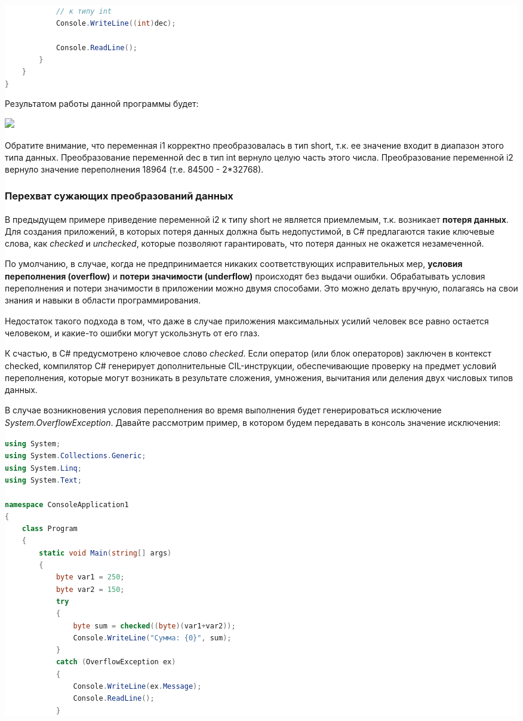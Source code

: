 ```cs
            // к типу int
            Console.WriteLine((int)dec);

            Console.ReadLine();
        }
    }
}
```

Результатом работы данной программы будет:

![](../img/03003.png)

Обратите внимание, что переменная i1 корректно преобразовалась в тип short, т.к. ее значение входит в диапазон этого типа данных. Преобразование переменной dec в тип int вернуло целую часть этого числа. Преобразование переменной i2 вернуло значение переполнения 18964 (т.е. 84500 - 2*32768).

### Перехват сужающих преобразований данных

В предыдущем примере приведение переменной i2 к типу short не является приемлемым, т.к. возникает **потеря данных**. Для создания приложений, в которых потеря данных должна быть недопустимой, в C# предлагаются такие ключевые слова, как *checked* и *unchecked*, которые позволяют гарантировать, что потеря данных не окажется незамеченной.

По умолчанию, в случае, когда не предпринимается никаких соответствующих исправительных мер, **условия переполнения (overflow)** и **потери значимости (underflow)** происходят без выдачи ошибки. Обрабатывать условия переполнения и потери значимости в приложении можно двумя способами. Это можно делать вручную, полагаясь на свои знания и навыки в области программирования.

Недостаток такого подхода в том, что даже в случае приложения максимальных усилий человек все равно остается человеком, и какие-то ошибки могут ускользнуть от его глаз.

К счастью, в C# предусмотрено ключевое слово *checked*. Если оператор (или блок операторов) заключен в контекст checked, компилятор C# генерирует дополнительные CIL-инструкции, обеспечивающие проверку на предмет условий переполнения, которые могут возникать в результате сложения, умножения, вычитания или деления двух числовых типов данных.

В случае возникновения условия переполнения во время выполнения будет генерироваться исключение *System.OverflowException*. Давайте рассмотрим пример, в котором будем передавать в консоль значение исключения:

```cs
using System;
using System.Collections.Generic;
using System.Linq;
using System.Text;

namespace ConsoleApplication1
{
    class Program
    {
        static void Main(string[] args)
        {
            byte var1 = 250;
            byte var2 = 150;
            try
            {
                byte sum = checked((byte)(var1+var2));
                Console.WriteLine("Сумма: {0}", sum);
            }
            catch (OverflowException ex)
            {
                Console.WriteLine(ex.Message);
                Console.ReadLine();
            }

```